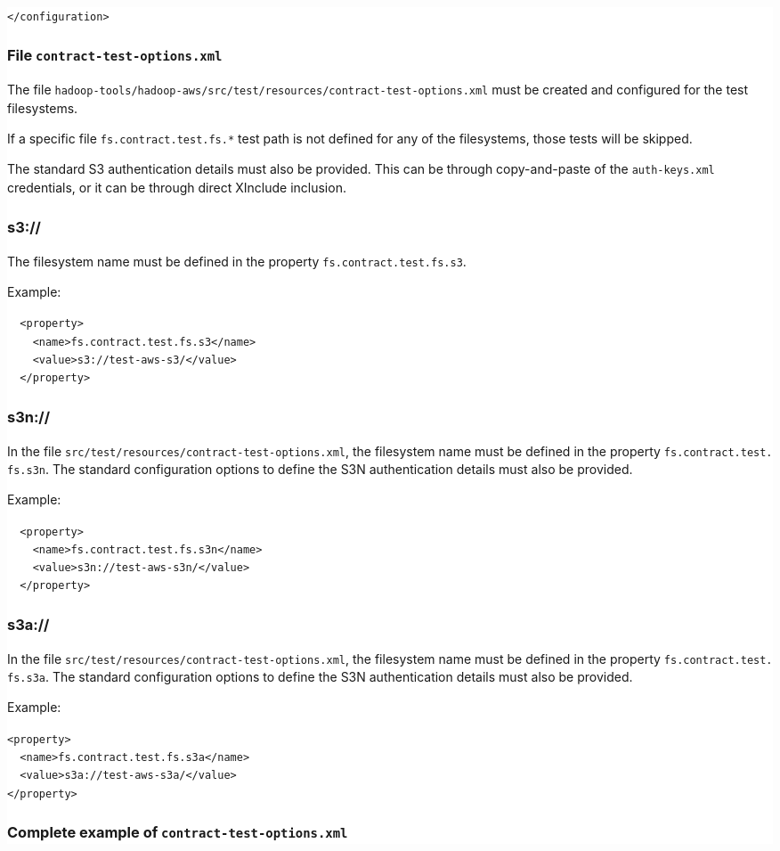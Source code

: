     </configuration>

### File `contract-test-options.xml`

The file `hadoop-tools/hadoop-aws/src/test/resources/contract-test-options.xml`
must be created and configured for the test filesystems.

If a specific file `fs.contract.test.fs.*` test path is not defined for
any of the filesystems, those tests will be skipped.

The standard S3 authentication details must also be provided. This can be
through copy-and-paste of the `auth-keys.xml` credentials, or it can be
through direct XInclude inclusion.

### s3://

The filesystem name must be defined in the property `fs.contract.test.fs.s3`. 


Example:

      <property>
        <name>fs.contract.test.fs.s3</name>
        <value>s3://test-aws-s3/</value>
      </property>

### s3n://


In the file `src/test/resources/contract-test-options.xml`, the filesystem
name must be defined in the property `fs.contract.test.fs.s3n`.
The standard configuration options to define the S3N authentication details
must also be provided.

Example:

      <property>
        <name>fs.contract.test.fs.s3n</name>
        <value>s3n://test-aws-s3n/</value>
      </property>

### s3a://


In the file `src/test/resources/contract-test-options.xml`, the filesystem
name must be defined in the property `fs.contract.test.fs.s3a`.
The standard configuration options to define the S3N authentication details
must also be provided.

Example:

    <property>
      <name>fs.contract.test.fs.s3a</name>
      <value>s3a://test-aws-s3a/</value>
    </property>

### Complete example of `contract-test-options.xml`
